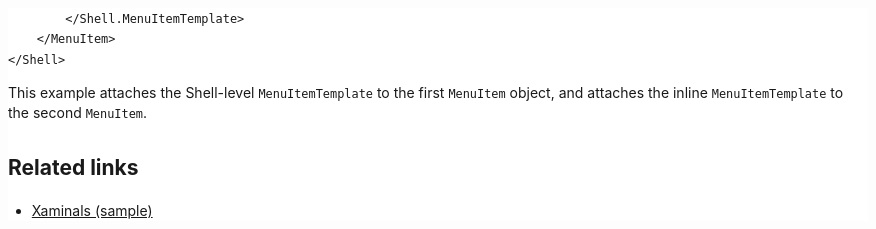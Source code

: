 ```xaml
        </Shell.MenuItemTemplate>
    </MenuItem>
</Shell>
```

This example attaches the Shell-level `MenuItemTemplate` to the first `MenuItem` object, and attaches the inline `MenuItemTemplate` to the second `MenuItem`.

## Related links

- [Xaminals (sample)](https://github.com/xamarin/xamarin-forms-samples/tree/master/UserInterface/Xaminals/)
